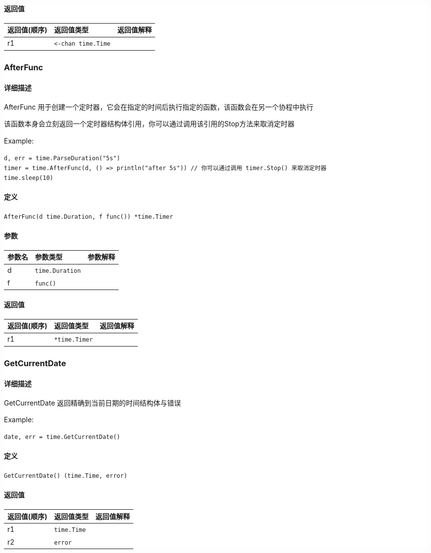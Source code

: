 #### 返回值
|返回值(顺序)|返回值类型|返回值解释|
|:-----------|:---------- |:-----------|
| r1 | `<-chan time.Time` |   |


### AfterFunc

#### 详细描述
AfterFunc 用于创建一个定时器，它会在指定的时间后执行指定的函数，该函数会在另一个协程中执行

该函数本身会立刻返回一个定时器结构体引用，你可以通过调用该引用的Stop方法来取消定时器

Example:
```
d, err = time.ParseDuration("5s")
timer = time.AfterFunc(d, () => println("after 5s")) // 你可以通过调用 timer.Stop() 来取消定时器
time.sleep(10)
```


#### 定义

`AfterFunc(d time.Duration, f func()) *time.Timer`

#### 参数
|参数名|参数类型|参数解释|
|:-----------|:---------- |:-----------|
| d | `time.Duration` |   |
| f | `func()` |   |

#### 返回值
|返回值(顺序)|返回值类型|返回值解释|
|:-----------|:---------- |:-----------|
| r1 | `*time.Timer` |   |


### GetCurrentDate

#### 详细描述
GetCurrentDate 返回精确到当前日期的时间结构体与错误

Example:
```
date, err = time.GetCurrentDate()
```


#### 定义

`GetCurrentDate() (time.Time, error)`

#### 返回值
|返回值(顺序)|返回值类型|返回值解释|
|:-----------|:---------- |:-----------|
| r1 | `time.Time` |   |
| r2 | `error` |   |

